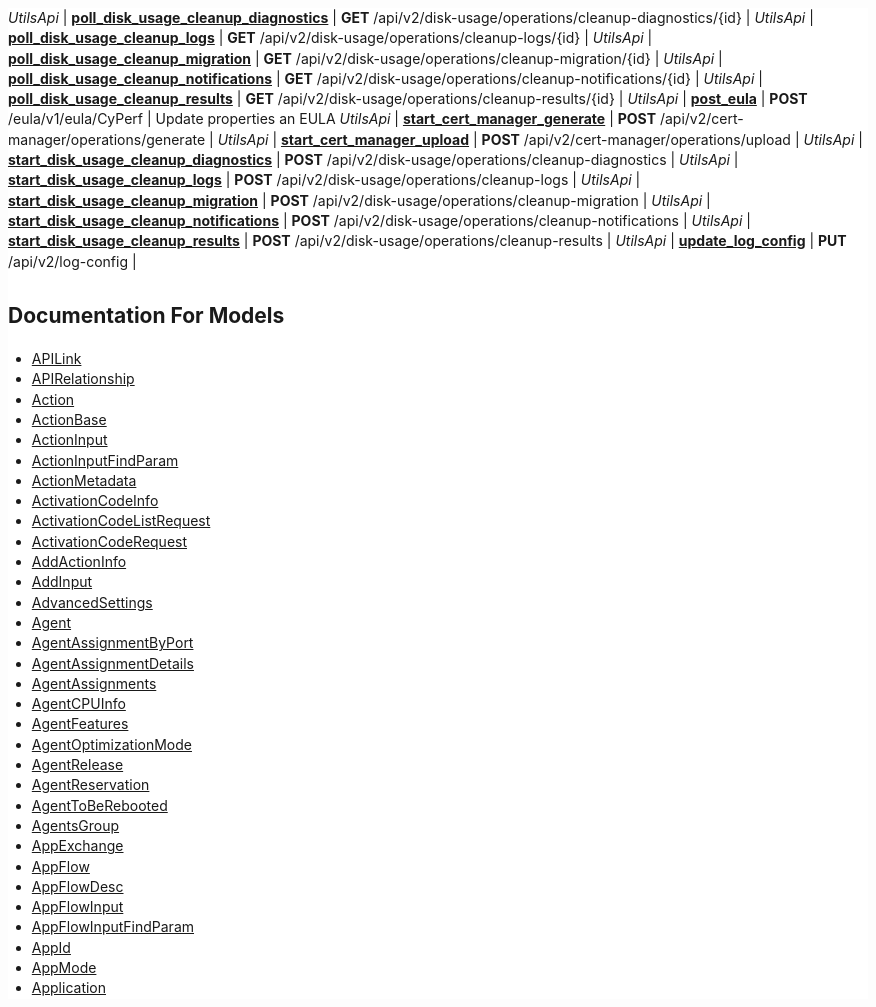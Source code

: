 *UtilsApi* | [**poll_disk_usage_cleanup_diagnostics**](docs/UtilsApi.md#poll_disk_usage_cleanup_diagnostics) | **GET** /api/v2/disk-usage/operations/cleanup-diagnostics/{id} | 
*UtilsApi* | [**poll_disk_usage_cleanup_logs**](docs/UtilsApi.md#poll_disk_usage_cleanup_logs) | **GET** /api/v2/disk-usage/operations/cleanup-logs/{id} | 
*UtilsApi* | [**poll_disk_usage_cleanup_migration**](docs/UtilsApi.md#poll_disk_usage_cleanup_migration) | **GET** /api/v2/disk-usage/operations/cleanup-migration/{id} | 
*UtilsApi* | [**poll_disk_usage_cleanup_notifications**](docs/UtilsApi.md#poll_disk_usage_cleanup_notifications) | **GET** /api/v2/disk-usage/operations/cleanup-notifications/{id} | 
*UtilsApi* | [**poll_disk_usage_cleanup_results**](docs/UtilsApi.md#poll_disk_usage_cleanup_results) | **GET** /api/v2/disk-usage/operations/cleanup-results/{id} | 
*UtilsApi* | [**post_eula**](docs/UtilsApi.md#post_eula) | **POST** /eula/v1/eula/CyPerf | Update properties an EULA
*UtilsApi* | [**start_cert_manager_generate**](docs/UtilsApi.md#start_cert_manager_generate) | **POST** /api/v2/cert-manager/operations/generate | 
*UtilsApi* | [**start_cert_manager_upload**](docs/UtilsApi.md#start_cert_manager_upload) | **POST** /api/v2/cert-manager/operations/upload | 
*UtilsApi* | [**start_disk_usage_cleanup_diagnostics**](docs/UtilsApi.md#start_disk_usage_cleanup_diagnostics) | **POST** /api/v2/disk-usage/operations/cleanup-diagnostics | 
*UtilsApi* | [**start_disk_usage_cleanup_logs**](docs/UtilsApi.md#start_disk_usage_cleanup_logs) | **POST** /api/v2/disk-usage/operations/cleanup-logs | 
*UtilsApi* | [**start_disk_usage_cleanup_migration**](docs/UtilsApi.md#start_disk_usage_cleanup_migration) | **POST** /api/v2/disk-usage/operations/cleanup-migration | 
*UtilsApi* | [**start_disk_usage_cleanup_notifications**](docs/UtilsApi.md#start_disk_usage_cleanup_notifications) | **POST** /api/v2/disk-usage/operations/cleanup-notifications | 
*UtilsApi* | [**start_disk_usage_cleanup_results**](docs/UtilsApi.md#start_disk_usage_cleanup_results) | **POST** /api/v2/disk-usage/operations/cleanup-results | 
*UtilsApi* | [**update_log_config**](docs/UtilsApi.md#update_log_config) | **PUT** /api/v2/log-config | 


## Documentation For Models

 - [APILink](docs/APILink.md)
 - [APIRelationship](docs/APIRelationship.md)
 - [Action](docs/Action.md)
 - [ActionBase](docs/ActionBase.md)
 - [ActionInput](docs/ActionInput.md)
 - [ActionInputFindParam](docs/ActionInputFindParam.md)
 - [ActionMetadata](docs/ActionMetadata.md)
 - [ActivationCodeInfo](docs/ActivationCodeInfo.md)
 - [ActivationCodeListRequest](docs/ActivationCodeListRequest.md)
 - [ActivationCodeRequest](docs/ActivationCodeRequest.md)
 - [AddActionInfo](docs/AddActionInfo.md)
 - [AddInput](docs/AddInput.md)
 - [AdvancedSettings](docs/AdvancedSettings.md)
 - [Agent](docs/Agent.md)
 - [AgentAssignmentByPort](docs/AgentAssignmentByPort.md)
 - [AgentAssignmentDetails](docs/AgentAssignmentDetails.md)
 - [AgentAssignments](docs/AgentAssignments.md)
 - [AgentCPUInfo](docs/AgentCPUInfo.md)
 - [AgentFeatures](docs/AgentFeatures.md)
 - [AgentOptimizationMode](docs/AgentOptimizationMode.md)
 - [AgentRelease](docs/AgentRelease.md)
 - [AgentReservation](docs/AgentReservation.md)
 - [AgentToBeRebooted](docs/AgentToBeRebooted.md)
 - [AgentsGroup](docs/AgentsGroup.md)
 - [AppExchange](docs/AppExchange.md)
 - [AppFlow](docs/AppFlow.md)
 - [AppFlowDesc](docs/AppFlowDesc.md)
 - [AppFlowInput](docs/AppFlowInput.md)
 - [AppFlowInputFindParam](docs/AppFlowInputFindParam.md)
 - [AppId](docs/AppId.md)
 - [AppMode](docs/AppMode.md)
 - [Application](docs/Application.md)